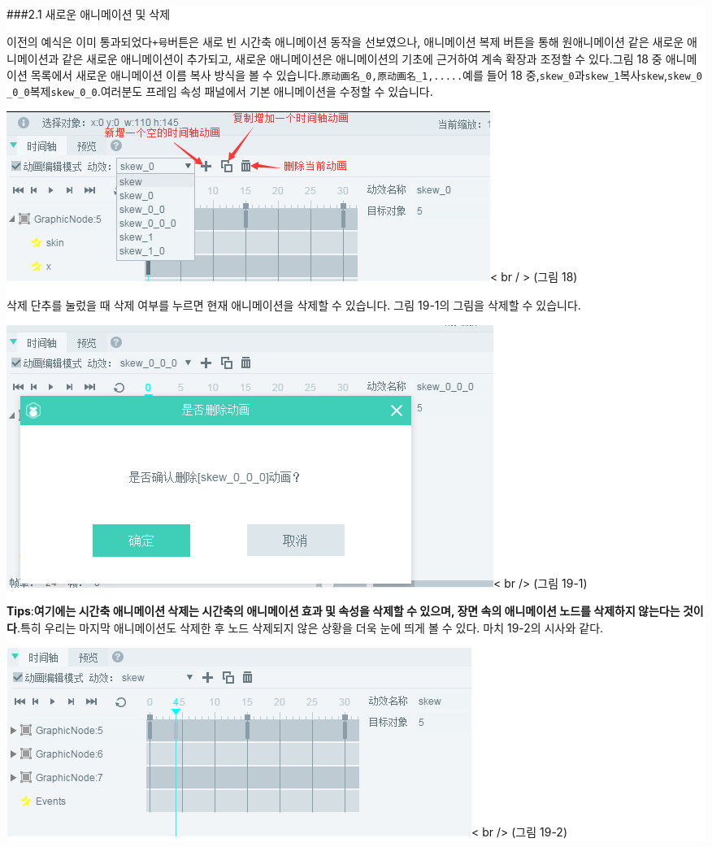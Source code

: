 ###2.1 새로운 애니메이션 및 삭제

이전의 예식은 이미 통과되었다`+号`버튼은 새로 빈 시간축 애니메이션 동작을 선보였으나, 애니메이션 복제 버튼을 통해 원애니메이션 같은 새로운 애니메이션과 같은 새로운 애니메이션이 추가되고, 새로운 애니메이션은 애니메이션의 기초에 근거하여 계속 확장과 조정할 수 있다.그림 18 중 애니메이션 목록에서 새로운 애니메이션 이름 복사 방식을 볼 수 있습니다.`原动画名_0,原动画名_1,.....`예를 들어 18 중,`skew_0`과`skew_1`복사`skew`,`skew_0_0_0`복제`skew_0_0`.여러분도 프레임 속성 패널에서 기본 애니메이션을 수정할 수 있습니다.

![18](img/18.png)< br / > (그림 18)

삭제 단추를 눌렀을 때 삭제 여부를 누르면 현재 애니메이션을 삭제할 수 있습니다. 그림 19-1의 그림을 삭제할 수 있습니다.

![19-1](img/19-1.png)< br /> (그림 19-1)

**Tips**:**여기에는 시간축 애니메이션 삭제는 시간축의 애니메이션 효과 및 속성을 삭제할 수 있으며, 장면 속의 애니메이션 노드를 삭제하지 않는다는 것이다**.특히 우리는 마지막 애니메이션도 삭제한 후 노드 삭제되지 않은 상황을 더욱 눈에 띄게 볼 수 있다. 마치 19-2의 시사와 같다.

![19-2](img/19-2.png)< br /> (그림 19-2)
